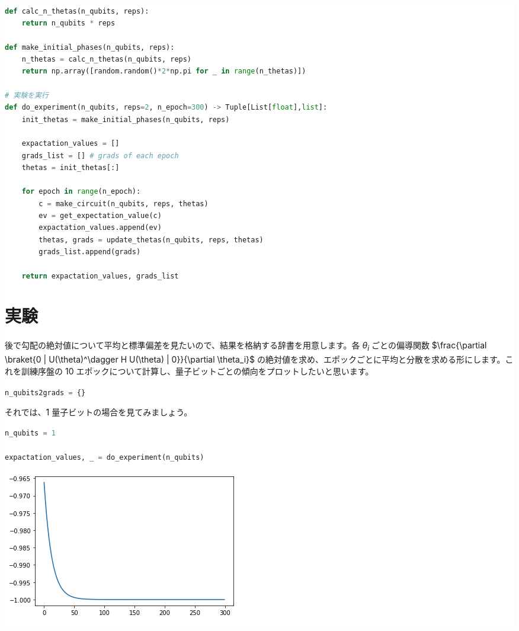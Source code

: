 ```python
def calc_n_thetas(n_qubits, reps):
    return n_qubits * reps

def make_initial_phases(n_qubits, reps):
    n_thetas = calc_n_thetas(n_qubits, reps)
    return np.array([random.random()*2*np.pi for _ in range(n_thetas)])

# 実験を実行
def do_experiment(n_qubits, reps=2, n_epoch=300) -> Tuple[List[float],list]:
    init_thetas = make_initial_phases(n_qubits, reps)

    expactation_values = []
    grads_list = [] # grads of each epoch
    thetas = init_thetas[:]

    for epoch in range(n_epoch):
        c = make_circuit(n_qubits, reps, thetas)
        ev = get_expectation_value(c)
        expactation_values.append(ev)
        thetas, grads = update_thetas(n_qubits, reps, thetas)
        grads_list.append(grads)

    return expactation_values, grads_list
```

# 実験

後で勾配の絶対値について平均と標準偏差を見たいので、結果を格納する辞書を用意します。各 $\theta_i$ ごとの偏導関数 $\frac{\partial \braket{0 | U(\theta)^\dagger H U(\theta) | 0}}{\partial \theta_i}$ の絶対値を求め、エポックごとに平均と分散を求める形にします。これを訓練序盤の 10 エポックについて計算し、量子ビットごとの傾向をプロットしたいと思います。

```python
n_qubits2grads = {}
```

それでは、1 量子ビットの場合を見てみましょう。

```python
n_qubits = 1

expactation_values, _ = do_experiment(n_qubits)
```

![](/images/dwd-blueqat03/002.png)
